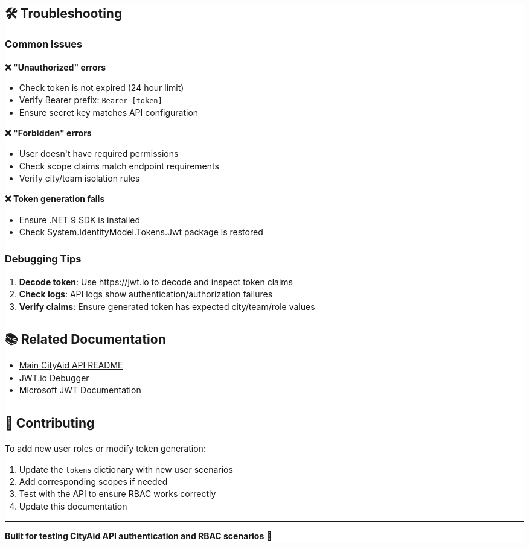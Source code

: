 ## 🛠️ Troubleshooting

### Common Issues

**❌ "Unauthorized" errors**
- Check token is not expired (24 hour limit)
- Verify Bearer prefix: `Bearer [token]`
- Ensure secret key matches API configuration

**❌ "Forbidden" errors**
- User doesn't have required permissions
- Check scope claims match endpoint requirements
- Verify city/team isolation rules

**❌ Token generation fails**
- Ensure .NET 9 SDK is installed
- Check System.IdentityModel.Tokens.Jwt package is restored

### Debugging Tips

1. **Decode token**: Use https://jwt.io to decode and inspect token claims
2. **Check logs**: API logs show authentication/authorization failures
3. **Verify claims**: Ensure generated token has expected city/team/role values

## 📚 Related Documentation

- [Main CityAid API README](../../README.md)
- [JWT.io Debugger](https://jwt.io)
- [Microsoft JWT Documentation](https://docs.microsoft.com/en-us/dotnet/api/system.identitymodel.tokens.jwt)

## 🤝 Contributing

To add new user roles or modify token generation:

1. Update the `tokens` dictionary with new user scenarios
2. Add corresponding scopes if needed
3. Test with the API to ensure RBAC works correctly
4. Update this documentation

---

**Built for testing CityAid API authentication and RBAC scenarios** 🔐
